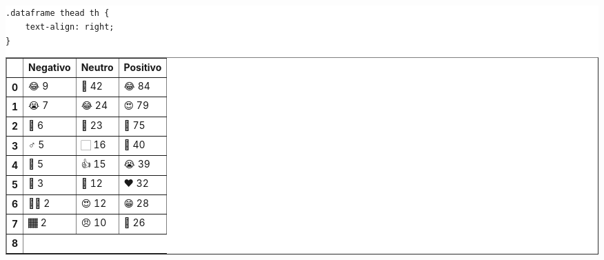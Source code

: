     .dataframe thead th {
        text-align: right;
    }
</style>
<table border="1" class="dataframe">
  <thead>
    <tr style="text-align: right;">
      <th></th>
      <th>Negativo</th>
      <th>Neutro</th>
      <th>Positivo</th>
    </tr>
  </thead>
  <tbody>
    <tr>
      <th>0</th>
      <td>😂 9</td>
      <td>🤣 42</td>
      <td>😂 84</td>
    </tr>
    <tr>
      <th>1</th>
      <td>😭 7</td>
      <td>😂 24</td>
      <td>😍 79</td>
    </tr>
    <tr>
      <th>2</th>
      <td>🤣 6</td>
      <td>👏 23</td>
      <td>👏 75</td>
    </tr>
    <tr>
      <th>3</th>
      <td>♂️ 5</td>
      <td>🏻 16</td>
      <td>🤣 40</td>
    </tr>
    <tr>
      <th>4</th>
      <td>🤦 5</td>
      <td>👍 15</td>
      <td>😭 39</td>
    </tr>
    <tr>
      <th>5</th>
      <td>🤔 3</td>
      <td>🤔 12</td>
      <td>❤️ 32</td>
    </tr>
    <tr>
      <th>6</th>
      <td>🤦🏾 2</td>
      <td>😍 12</td>
      <td>😁 28</td>
    </tr>
    <tr>
      <th>7</th>
      <td>🏾 2</td>
      <td>😠 10</td>
      <td>🥰 26</td>
    </tr>
    <tr>
      <th>8</th>
